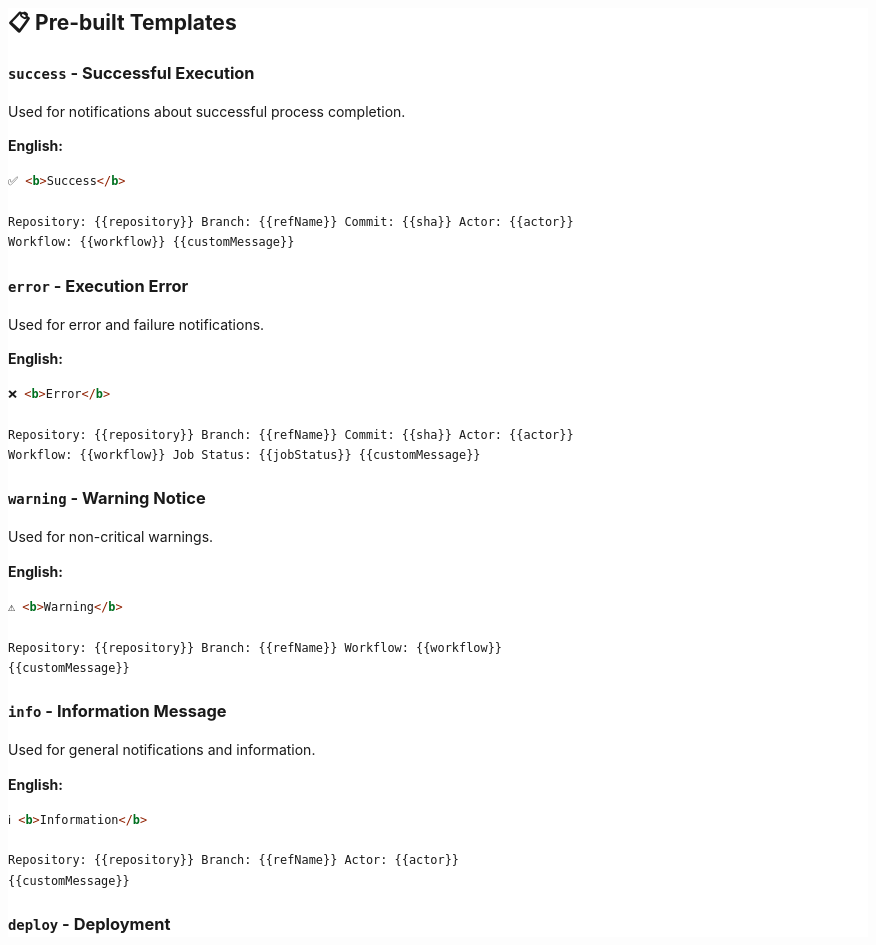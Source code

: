 ## 📋 Pre-built Templates

### `success` - Successful Execution

Used for notifications about successful process completion.

**English:**

```html
✅ <b>Success</b>

Repository: {{repository}} Branch: {{refName}} Commit: {{sha}} Actor: {{actor}}
Workflow: {{workflow}} {{customMessage}}
```

### `error` - Execution Error

Used for error and failure notifications.

**English:**

```html
❌ <b>Error</b>

Repository: {{repository}} Branch: {{refName}} Commit: {{sha}} Actor: {{actor}}
Workflow: {{workflow}} Job Status: {{jobStatus}} {{customMessage}}
```

### `warning` - Warning Notice

Used for non-critical warnings.

**English:**

```html
⚠️ <b>Warning</b>

Repository: {{repository}} Branch: {{refName}} Workflow: {{workflow}}
{{customMessage}}
```

### `info` - Information Message

Used for general notifications and information.

**English:**

```html
ℹ️ <b>Information</b>

Repository: {{repository}} Branch: {{refName}} Actor: {{actor}}
{{customMessage}}
```

### `deploy` - Deployment
